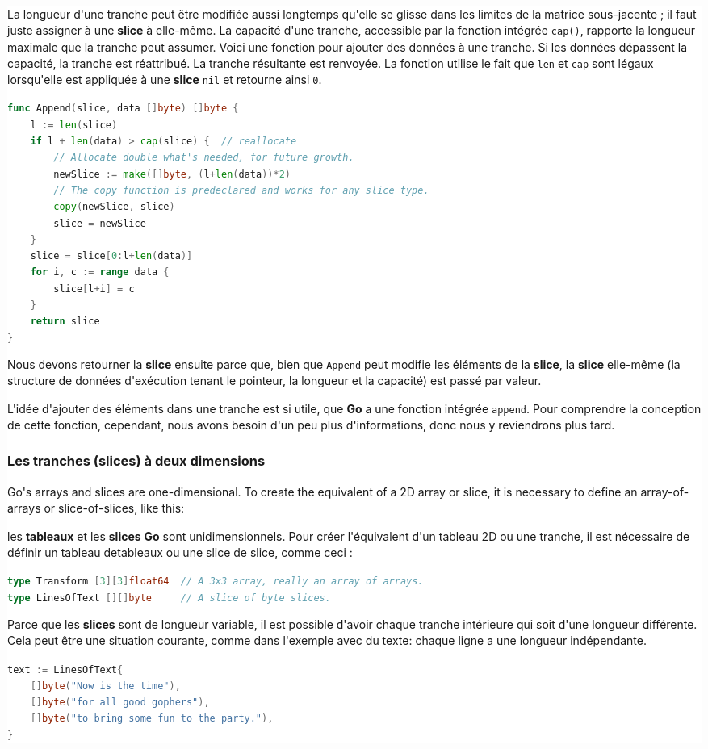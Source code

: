 La longueur d'une tranche peut être modifiée aussi longtemps qu'elle se glisse dans les limites de la matrice sous-jacente ; il faut juste assigner à une **slice** à elle-même. La capacité d'une tranche, accessible par la fonction intégrée ``cap()``, rapporte la longueur maximale que la tranche peut assumer. Voici une fonction pour ajouter des données à une tranche. Si les données dépassent la capacité, la tranche est réattribué. La tranche résultante est renvoyée. La fonction utilise le fait que ``len`` et ``cap`` sont légaux lorsqu'elle est appliquée à une **slice** ``nil`` et retourne ainsi ``0``.

```go
func Append(slice, data []byte) []byte {
    l := len(slice)
    if l + len(data) > cap(slice) {  // reallocate
        // Allocate double what's needed, for future growth.
        newSlice := make([]byte, (l+len(data))*2)
        // The copy function is predeclared and works for any slice type.
        copy(newSlice, slice)
        slice = newSlice
    }
    slice = slice[0:l+len(data)]
    for i, c := range data {
        slice[l+i] = c
    }
    return slice
}
```

Nous devons retourner la **slice** ensuite parce que, bien que ``Append`` peut modifie les éléments de la **slice**, la **slice** elle-même (la structure de données d'exécution tenant le pointeur, la longueur et la capacité) est passé par valeur.

L'idée d'ajouter des éléments dans une tranche est si utile, que **Go** a une fonction intégrée ``append``. Pour comprendre la conception de cette fonction, cependant, nous avons besoin d'un peu plus d'informations, donc nous y reviendrons plus tard.

### Les tranches (slices) à deux dimensions <a id="Two-dimensionalslices"></a>

Go's arrays and slices are one-dimensional. To create the equivalent of a 2D array or slice, it is necessary to define an array-of-arrays or slice-of-slices, like this:

les **tableaux** et les **slices** **Go** sont unidimensionnels. Pour créer l'équivalent d'un tableau 2D ou une tranche, il est nécessaire de définir un tableau detableaux ou une slice de slice, comme ceci :

```go
type Transform [3][3]float64  // A 3x3 array, really an array of arrays.
type LinesOfText [][]byte     // A slice of byte slices.
```

Parce que les **slices** sont de longueur variable, il est possible d'avoir chaque tranche intérieure qui soit d'une longueur différente. Cela peut être une situation courante, comme dans l'exemple avec du texte: chaque ligne a une longueur indépendante.

```go
text := LinesOfText{
	[]byte("Now is the time"),
	[]byte("for all good gophers"),
	[]byte("to bring some fun to the party."),
}
```
